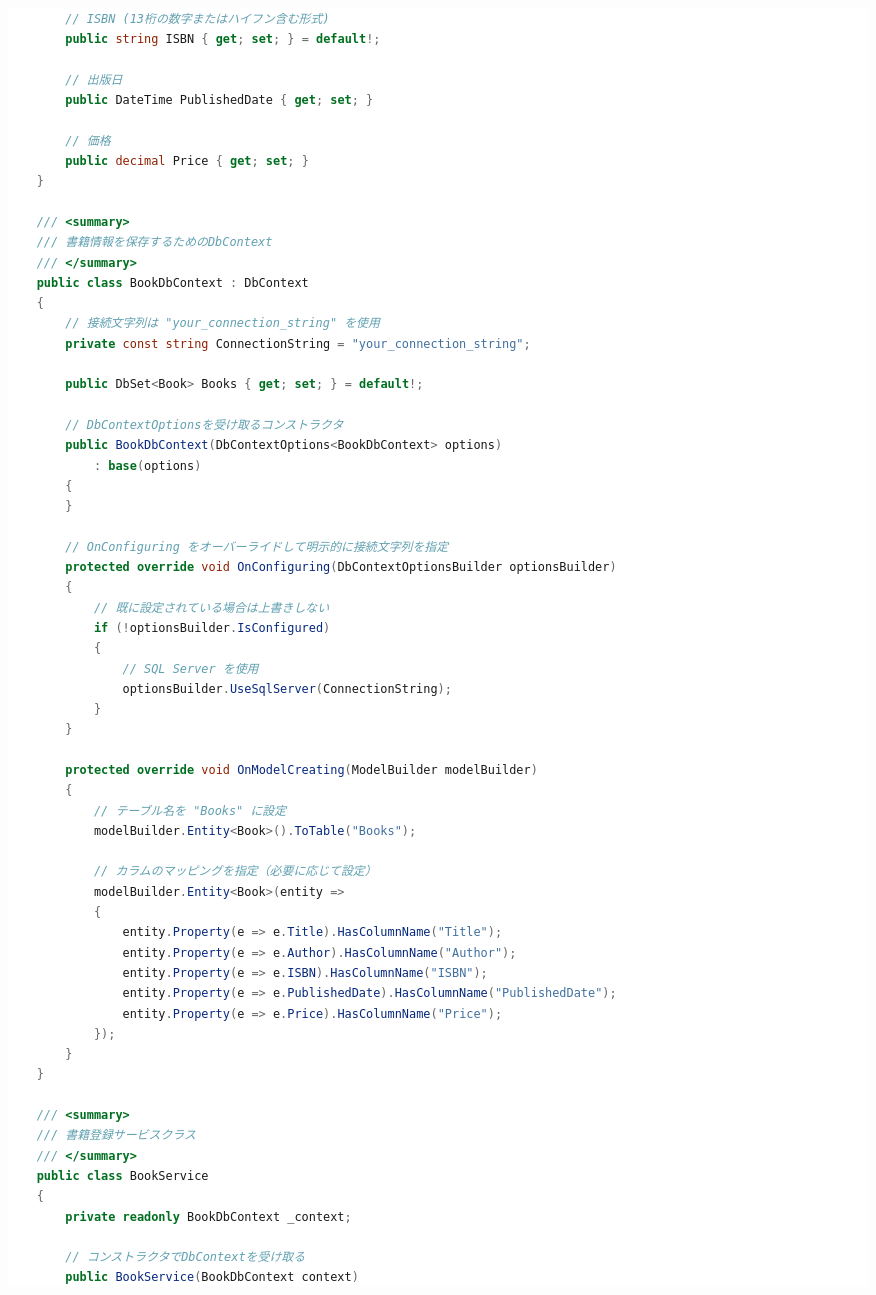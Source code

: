 ```csharp
        // ISBN (13桁の数字またはハイフン含む形式)
        public string ISBN { get; set; } = default!;

        // 出版日
        public DateTime PublishedDate { get; set; }

        // 価格
        public decimal Price { get; set; }
    }

    /// <summary>
    /// 書籍情報を保存するためのDbContext
    /// </summary>
    public class BookDbContext : DbContext
    {
        // 接続文字列は "your_connection_string" を使用
        private const string ConnectionString = "your_connection_string";

        public DbSet<Book> Books { get; set; } = default!;

        // DbContextOptionsを受け取るコンストラクタ
        public BookDbContext(DbContextOptions<BookDbContext> options)
            : base(options)
        {
        }

        // OnConfiguring をオーバーライドして明示的に接続文字列を指定
        protected override void OnConfiguring(DbContextOptionsBuilder optionsBuilder)
        {
            // 既に設定されている場合は上書きしない
            if (!optionsBuilder.IsConfigured)
            {
                // SQL Server を使用
                optionsBuilder.UseSqlServer(ConnectionString);
            }
        }

        protected override void OnModelCreating(ModelBuilder modelBuilder)
        {
            // テーブル名を "Books" に設定
            modelBuilder.Entity<Book>().ToTable("Books");

            // カラムのマッピングを指定（必要に応じて設定）
            modelBuilder.Entity<Book>(entity =>
            {
                entity.Property(e => e.Title).HasColumnName("Title");
                entity.Property(e => e.Author).HasColumnName("Author");
                entity.Property(e => e.ISBN).HasColumnName("ISBN");
                entity.Property(e => e.PublishedDate).HasColumnName("PublishedDate");
                entity.Property(e => e.Price).HasColumnName("Price");
            });
        }
    }

    /// <summary>
    /// 書籍登録サービスクラス
    /// </summary>
    public class BookService
    {
        private readonly BookDbContext _context;

        // コンストラクタでDbContextを受け取る
        public BookService(BookDbContext context)
```